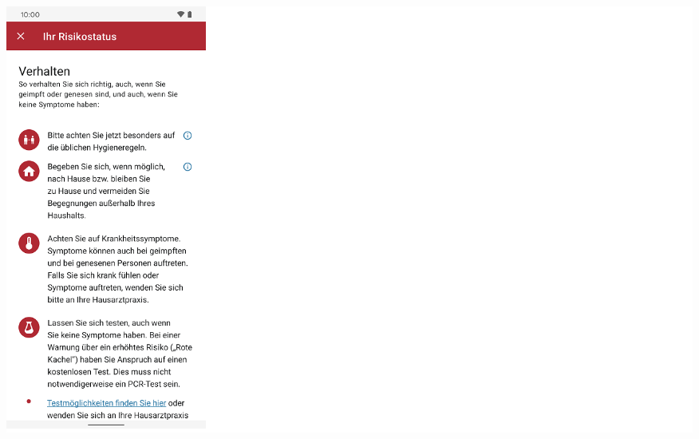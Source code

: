 <img src="./rote-kachel(3).png" title="Handlungsempfehlungen bei roter Kachel" alt="Handlungsempfehlungen bei roter Kachel" style="align: center" width=250>
